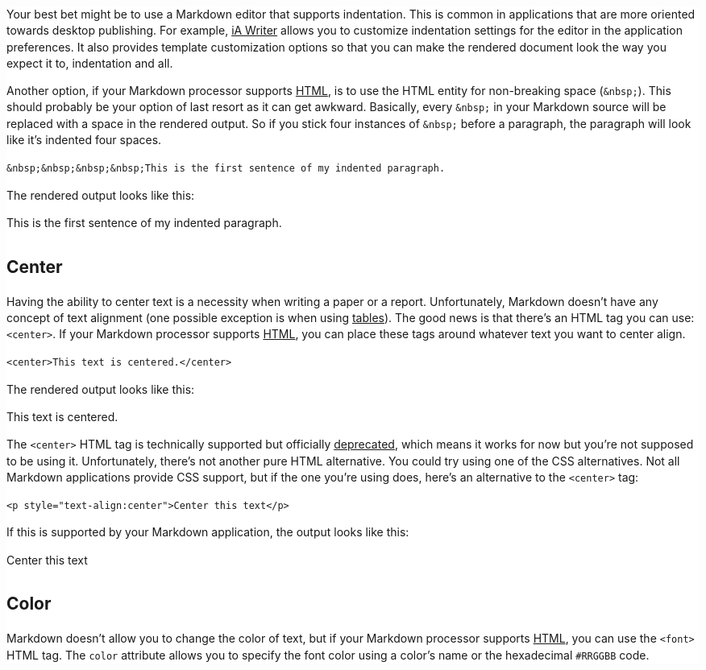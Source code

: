 Your best bet might be to use a Markdown editor that supports indentation. This is common in applications that are more oriented towards desktop publishing. For example, [iA Writer](https://www.markdownguide.org/tools/ia-writer/) allows you to customize indentation settings for the editor in the application preferences. It also provides template customization options so that you can make the rendered document look the way you expect it to, indentation and all.

Another option, if your Markdown processor supports [HTML](https://www.markdownguide.org/basic-syntax/#html), is to use the HTML entity for non-breaking space (`&nbsp;`). This should probably be your option of last resort as it can get awkward. Basically, every `&nbsp;` in your Markdown source will be replaced with a space in the rendered output. So if you stick four instances of `&nbsp;` before a paragraph, the paragraph will look like it’s indented four spaces.

```
&nbsp;&nbsp;&nbsp;&nbsp;This is the first sentence of my indented paragraph.
```

The rendered output looks like this:

This is the first sentence of my indented paragraph.

## Center[](https://www.markdownguide.org/hacks/#center)

Having the ability to center text is a necessity when writing a paper or a report. Unfortunately, Markdown doesn’t have any concept of text alignment (one possible exception is when using [tables](https://www.markdownguide.org/extended-syntax/#alignment)). The good news is that there’s an HTML tag you can use: `<center>`. If your Markdown processor supports [HTML](https://www.markdownguide.org/basic-syntax/#html), you can place these tags around whatever text you want to center align.

```
<center>This text is centered.</center>
```

The rendered output looks like this:

This text is centered.

The `<center>` HTML tag is technically supported but officially [deprecated](https://developer.mozilla.org/en-US/docs/Web/HTML/Element/center), which means it works for now but you’re not supposed to be using it. Unfortunately, there’s not another pure HTML alternative. You could try using one of the CSS alternatives. Not all Markdown applications provide CSS support, but if the one you’re using does, here’s an alternative to the `<center>` tag:

```
<p style="text-align:center">Center this text</p>
```

If this is supported by your Markdown application, the output looks like this:

Center this text

## Color[](https://www.markdownguide.org/hacks/#color)

Markdown doesn’t allow you to change the color of text, but if your Markdown processor supports [HTML](https://www.markdownguide.org/basic-syntax/#html), you can use the `<font>` HTML tag. The `color` attribute allows you to specify the font color using a color’s name or the hexadecimal `#RRGGBB` code.
